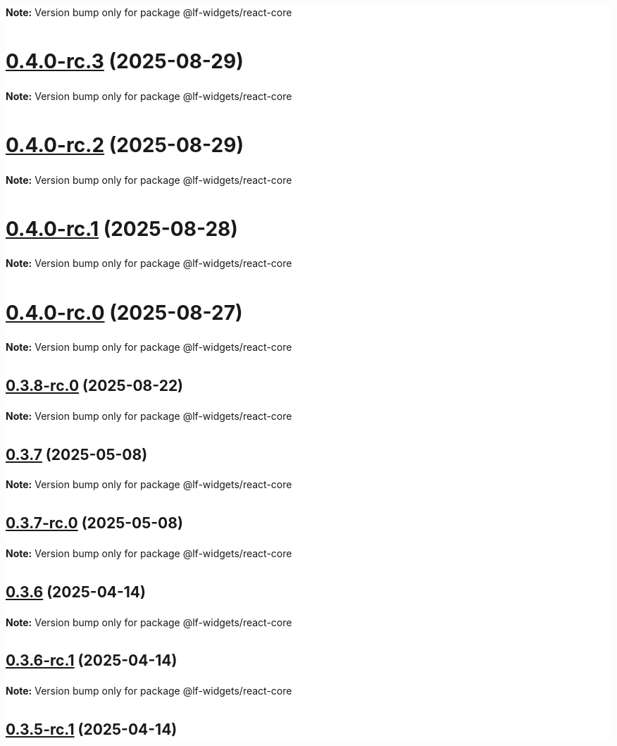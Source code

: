 **Note:** Version bump only for package @lf-widgets/react-core

# [0.4.0-rc.3](https://github.com/lucafoscili/lf-widgets/compare/0.4.0-rc.2...0.4.0-rc.3) (2025-08-29)

**Note:** Version bump only for package @lf-widgets/react-core

# [0.4.0-rc.2](https://github.com/lucafoscili/lf-widgets/compare/0.4.0-rc.1...0.4.0-rc.2) (2025-08-29)

**Note:** Version bump only for package @lf-widgets/react-core

# [0.4.0-rc.1](https://github.com/lucafoscili/lf-widgets/compare/0.4.0-rc.0...0.4.0-rc.1) (2025-08-28)

**Note:** Version bump only for package @lf-widgets/react-core

# [0.4.0-rc.0](https://github.com/lucafoscili/lf-widgets/compare/0.3.8-rc.0...0.4.0-rc.0) (2025-08-27)

**Note:** Version bump only for package @lf-widgets/react-core

## [0.3.8-rc.0](https://github.com/lucafoscili/lf-widgets/compare/0.3.7...0.3.8-rc.0) (2025-08-22)

**Note:** Version bump only for package @lf-widgets/react-core

## [0.3.7](https://github.com/lucafoscili/lf-widgets/compare/0.3.7-rc.0...0.3.7) (2025-05-08)

**Note:** Version bump only for package @lf-widgets/react-core

## [0.3.7-rc.0](https://github.com/lucafoscili/lf-widgets/compare/0.3.6...0.3.7-rc.0) (2025-05-08)

**Note:** Version bump only for package @lf-widgets/react-core

## [0.3.6](https://github.com/lucafoscili/lf-widgets/compare/0.3.6-rc.1...0.3.6) (2025-04-14)

**Note:** Version bump only for package @lf-widgets/react-core

## [0.3.6-rc.1](https://github.com/lucafoscili/lf-widgets/compare/0.3.5-rc.1...0.3.6-rc.1) (2025-04-14)

**Note:** Version bump only for package @lf-widgets/react-core

## [0.3.5-rc.1](https://github.com/lucafoscili/lf-widgets/compare/0.3.5-rc.0...0.3.5-rc.1) (2025-04-14)
